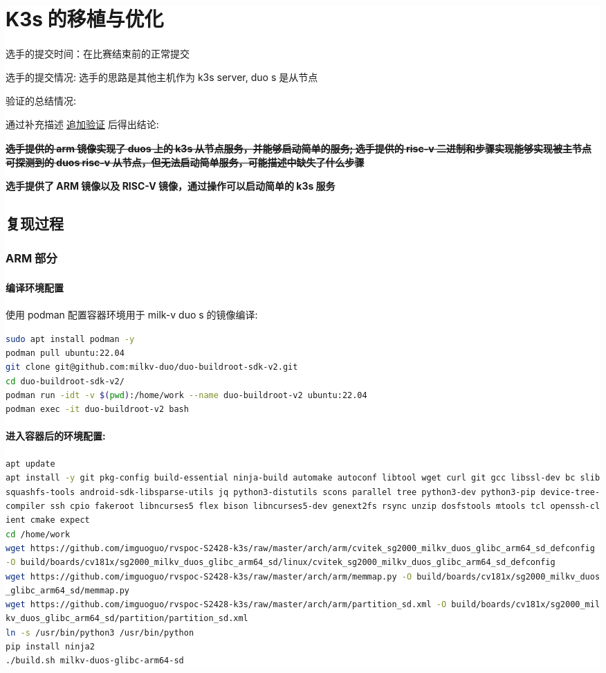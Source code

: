 # K3s 的移植与优化

选手的提交时间：在比赛结束前的正常提交

选手的提交情况: 选手的思路是其他主机作为 k3s server, duo s 是从节点

验证的总结情况: 

通过补充描述 [追加验证](https://github.com/rv2036/rvspoc-S2428-k3s/pull/1#issuecomment-2344000917) 后得出结论:

~~**选手提供的 arm 镜像实现了 duos 上的 k3s 从节点服务，并能够启动简单的服务; 选手提供的 risc-v 二进制和步骤实现能够实现被主节点可探测到的 duos risc-v 从节点，但无法启动简单服务，可能描述中缺失了什么步骤**~~

**选手提供了 ARM 镜像以及 RISC-V 镜像，通过操作可以启动简单的 k3s 服务**


## 复现过程

### ARM 部分

#### 编译环境配置 

使用 podman 配置容器环境用于 milk-v duo s 的镜像编译:

```bash
sudo apt install podman -y 
podman pull ubuntu:22.04
git clone git@github.com:milkv-duo/duo-buildroot-sdk-v2.git
cd duo-buildroot-sdk-v2/
podman run -idt -v $(pwd):/home/work --name duo-buildroot-v2 ubuntu:22.04 
podman exec -it duo-buildroot-v2 bash
```

#### 进入容器后的环境配置:

```bash
apt update
apt install -y git pkg-config build-essential ninja-build automake autoconf libtool wget curl git gcc libssl-dev bc slib squashfs-tools android-sdk-libsparse-utils jq python3-distutils scons parallel tree python3-dev python3-pip device-tree-compiler ssh cpio fakeroot libncurses5 flex bison libncurses5-dev genext2fs rsync unzip dosfstools mtools tcl openssh-client cmake expect
cd /home/work
wget https://github.com/imguoguo/rvspoc-S2428-k3s/raw/master/arch/arm/cvitek_sg2000_milkv_duos_glibc_arm64_sd_defconfig -O build/boards/cv181x/sg2000_milkv_duos_glibc_arm64_sd/linux/cvitek_sg2000_milkv_duos_glibc_arm64_sd_defconfig
wget https://github.com/imguoguo/rvspoc-S2428-k3s/raw/master/arch/arm/memmap.py -O build/boards/cv181x/sg2000_milkv_duos_glibc_arm64_sd/memmap.py
wget https://github.com/imguoguo/rvspoc-S2428-k3s/raw/master/arch/arm/partition_sd.xml -O build/boards/cv181x/sg2000_milkv_duos_glibc_arm64_sd/partition/partition_sd.xml
ln -s /usr/bin/python3 /usr/bin/python
pip install ninja2
./build.sh milkv-duos-glibc-arm64-sd
```
